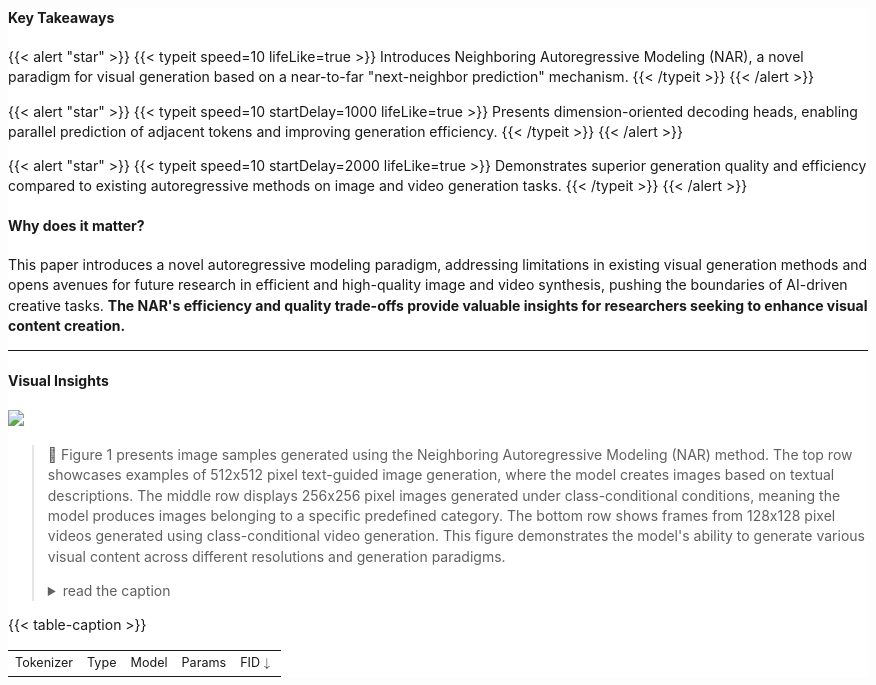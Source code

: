 
#### Key Takeaways

{{< alert "star" >}}
{{< typeit speed=10 lifeLike=true >}} Introduces Neighboring Autoregressive Modeling (NAR), a novel paradigm for visual generation based on a near-to-far "next-neighbor prediction" mechanism. {{< /typeit >}}
{{< /alert >}}

{{< alert "star" >}}
{{< typeit speed=10 startDelay=1000 lifeLike=true >}} Presents dimension-oriented decoding heads, enabling parallel prediction of adjacent tokens and improving generation efficiency. {{< /typeit >}}
{{< /alert >}}

{{< alert "star" >}}
{{< typeit speed=10 startDelay=2000 lifeLike=true >}} Demonstrates superior generation quality and efficiency compared to existing autoregressive methods on image and video generation tasks. {{< /typeit >}}
{{< /alert >}}

#### Why does it matter?
This paper introduces a novel autoregressive modeling paradigm, addressing limitations in existing visual generation methods and opens avenues for future research in efficient and high-quality image and video synthesis, pushing the boundaries of AI-driven creative tasks. **The NAR's efficiency and quality trade-offs provide valuable insights for researchers seeking to enhance visual content creation.**

------
#### Visual Insights



![](https://arxiv.org/html/2503.10696/x2.png)

> 🔼 Figure 1 presents image samples generated using the Neighboring Autoregressive Modeling (NAR) method.  The top row showcases examples of 512x512 pixel text-guided image generation, where the model creates images based on textual descriptions. The middle row displays 256x256 pixel images generated under class-conditional conditions, meaning the model produces images belonging to a specific predefined category.  The bottom row shows frames from 128x128 pixel videos generated using class-conditional video generation. This figure demonstrates the model's ability to generate various visual content across different resolutions and generation paradigms.
> <details><summary>read the caption</summary></details>





{{< table-caption >}}
<table class="ltx_tabular ltx_align_middle" id="S3.T1.9.5">
<tbody class="ltx_tbody">
<tr class="ltx_tr" id="S3.T1.8.4.4">
<td class="ltx_td ltx_align_center ltx_border_t" id="S3.T1.8.4.4.5"><span class="ltx_text" id="S3.T1.8.4.4.5.1" style="font-size:90%;">Tokenizer</span></td>
<td class="ltx_td ltx_align_center ltx_border_t" id="S3.T1.8.4.4.6"><span class="ltx_text" id="S3.T1.8.4.4.6.1" style="font-size:90%;">Type</span></td>
<td class="ltx_td ltx_align_center ltx_border_t" id="S3.T1.8.4.4.7"><span class="ltx_text" id="S3.T1.8.4.4.7.1" style="font-size:90%;">Model</span></td>
<td class="ltx_td ltx_align_center ltx_border_t" id="S3.T1.8.4.4.8"><span class="ltx_text" id="S3.T1.8.4.4.8.1" style="font-size:90%;">Params</span></td>
<td class="ltx_td ltx_align_center ltx_border_t" id="S3.T1.5.1.1.1">
<span class="ltx_text" id="S3.T1.5.1.1.1.1" style="font-size:90%;">FID</span><math alttext="\downarrow" class="ltx_Math" display="inline" id="S3.T1.5.1.1.1.m1.1"><semantics id="S3.T1.5.1.1.1.m1.1a"><mo id="S3.T1.5.1.1.1.m1.1.1" mathsize="90%" stretchy="false" xref="S3.T1.5.1.1.1.m1.1.1.cmml">↓</mo><annotation-xml encoding="MathML-Content" id="S3.T1.5.1.1.1.m1.1b"><ci id="S3.T1.5.1.1.1.m1.1.1.cmml" xref="S3.T1.5.1.1.1.m1.1.1">↓</ci></annotation-xml><annotation encoding="application/x-tex" id="S3.T1.5.1.1.1.m1.1c">\downarrow</annotation><annotation encoding="application/x-llamapun" id="S3.T1.5.1.1.1.m1.1d">↓</annotation></semantics></math>
</td>